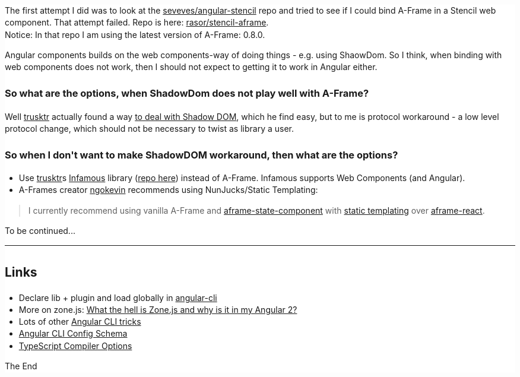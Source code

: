 The first attempt I did was to look at the [seveves/angular-stencil](https://github.com/seveves/angular-stencil) repo and tried to see if I could bind A-Frame in a Stencil web component.
That attempt failed. Repo is here: [rasor/stencil-aframe](https://github.com/rasor/stencil-aframe).  
Notice: In that repo I am using the latest version of A-Frame: 0.8.0.

Angular components builds on the web components-way of doing things - e.g. using ShaowDom. So I think, when binding with web components does not work, then I should not expect to getting it to work in Angular either. 

### So what are the options, when ShadowDom does not play well with A-Frame?

Well [trusktr](https://github.com/trusktr) actually found a way [to deal with Shadow DOM](https://github.com/aframevr/aframe/issues/1492#issuecomment-324124434), which he find easy, but to me is protocol workaround - a low level protocol change, which should not be necessary to twist as library a user.  

### So when I don't want to make ShadowDOM workaround, then what are the options?

* Use [trusktr](https://github.com/trusktr)s [Infamous](https://infamous.io/docs/index.html) library ([repo here](https://github.com/trusktr/infamous)) instead of A-Frame. Infamous supports Web Components (and Angular).
* A-Frames creator [ngokevin](https://github.com/ngokevin) recommends using NunJucks/Static Templating:

> I currently recommend using vanilla A-Frame and [aframe-state-component](https://www.npmjs.com/package/aframe-state-component) with [static templating](https://mozilla.github.io/nunjucks/) over [aframe-react](https://github.com/ngokevin/aframe-react).

To be continued...

-----------------------

## Links

* Declare lib + plugin and load globally in [angular-cli](https://github.com/angular/angular-cli/wiki/stories-global-scripts)
* More on zone.js: [What the hell is Zone.js and why is it in my Angular 2?](https://medium.com/@MertzAlertz/what-the-hell-is-zone-js-and-why-is-it-in-my-angular-2-6ff28bcf943e)
* Lots of other [Angular CLI tricks](https://github.com/angular/angular-cli/wiki/stories)
* [Angular CLI Config Schema](https://github.com/angular/angular-cli/wiki/angular-cli)
* [TypeScript Compiler Options](https://www.typescriptlang.org/docs/handbook/compiler-options.html)

The End